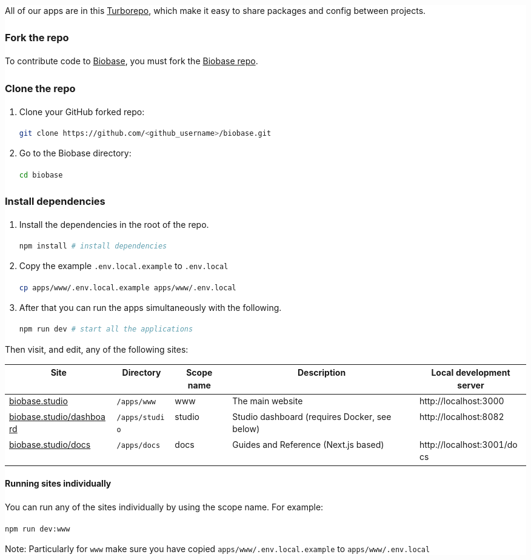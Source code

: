 All of our apps are in this [Turborepo](https://turborepo.org/docs), which make it easy to share packages and config between projects.

### Fork the repo

To contribute code to [Biobase](https://biobase.studio), you must fork the [Biobase repo](https://github.com/biobase-ai/biobase).

### Clone the repo

1. Clone your GitHub forked repo:

   ```sh
   git clone https://github.com/<github_username>/biobase.git
   ```

2. Go to the Biobase directory:
   ```sh
   cd biobase
   ```

### Install dependencies

1. Install the dependencies in the root of the repo.

   ```sh
   npm install # install dependencies
   ```

2. Copy the example `.env.local.example` to `.env.local`

   ```sh
   cp apps/www/.env.local.example apps/www/.env.local
   ```

3. After that you can run the apps simultaneously with the following.
   ```sh
   npm run dev # start all the applications
   ```

Then visit, and edit, any of the following sites:

| Site                                                     | Directory      | Scope name | Description                                   | Local development server   |
| -------------------------------------------------------- | -------------- | ---------- | --------------------------------------------- | -------------------------- |
| [biobase.studio](https://biobase.studio)                     | `/apps/www`    | www        | The main website                              | http://localhost:3000      |
| [biobase.studio/dashboard](https://biobase.studio/dashboard) | `/apps/studio` | studio     | Studio dashboard (requires Docker, see below) | http://localhost:8082      |
| [biobase.studio/docs](https://biobase.studio/docs)           | `/apps/docs`   | docs       | Guides and Reference (Next.js based)          | http://localhost:3001/docs |

#### Running sites individually

You can run any of the sites individually by using the scope name. For example:

```sh
npm run dev:www
```

Note: Particularly for `www` make sure you have copied `apps/www/.env.local.example` to `apps/www/.env.local`
